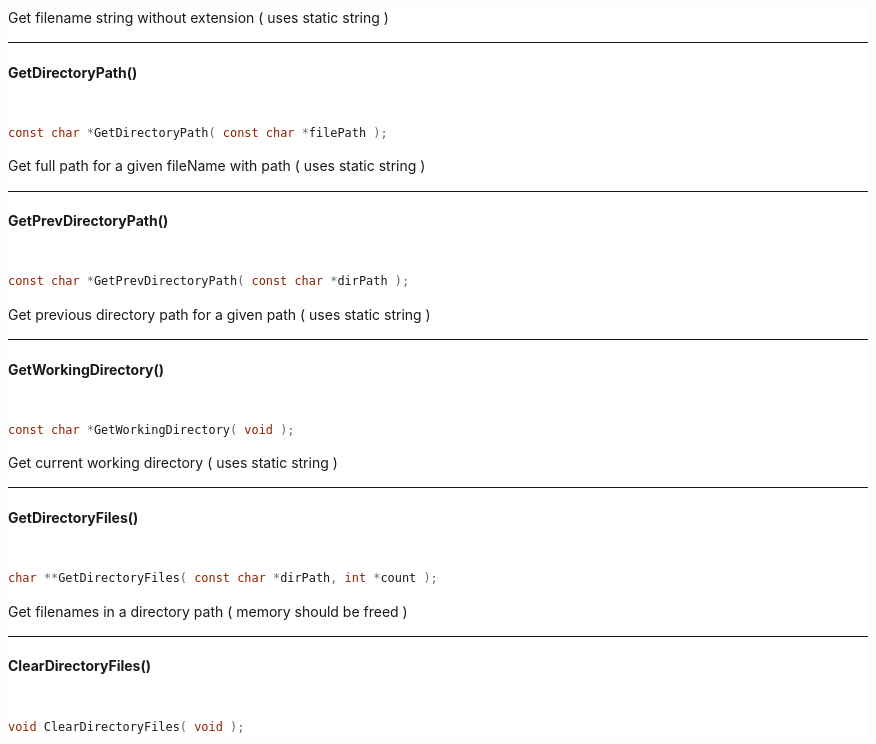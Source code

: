 Get filename string without extension ( uses static string )

---

#### GetDirectoryPath()

```c

const char *GetDirectoryPath( const char *filePath );

```

Get full path for a given fileName with path ( uses static string )

---

#### GetPrevDirectoryPath()

```c

const char *GetPrevDirectoryPath( const char *dirPath );

```

Get previous directory path for a given path ( uses static string )

---

#### GetWorkingDirectory()

```c

const char *GetWorkingDirectory( void );

```

Get current working directory ( uses static string )

---

#### GetDirectoryFiles()

```c

char **GetDirectoryFiles( const char *dirPath, int *count );

```

Get filenames in a directory path ( memory should be freed )

---

#### ClearDirectoryFiles()

```c

void ClearDirectoryFiles( void );

```
